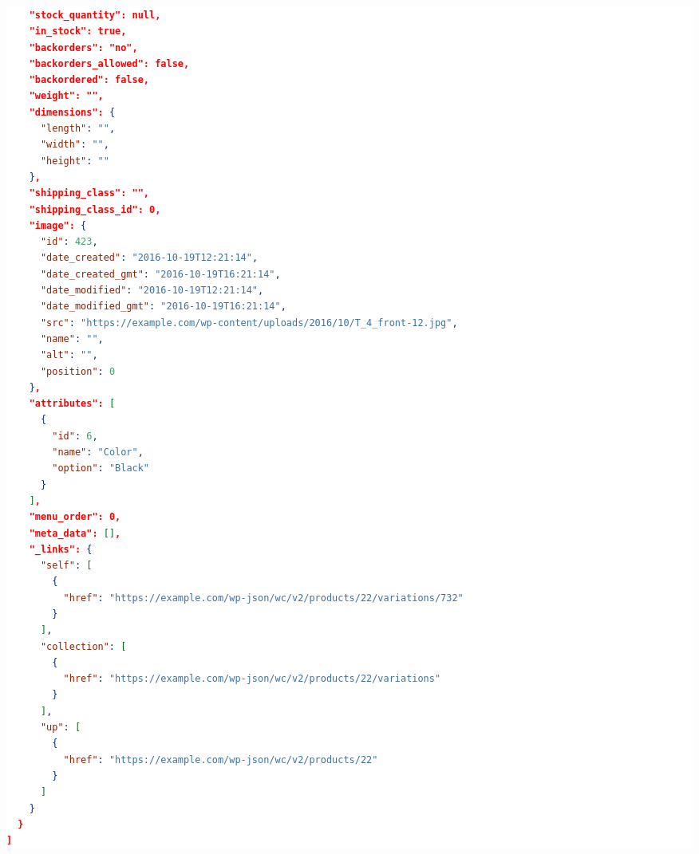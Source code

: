 ```json
    "stock_quantity": null,
    "in_stock": true,
    "backorders": "no",
    "backorders_allowed": false,
    "backordered": false,
    "weight": "",
    "dimensions": {
      "length": "",
      "width": "",
      "height": ""
    },
    "shipping_class": "",
    "shipping_class_id": 0,
    "image": {
      "id": 423,
      "date_created": "2016-10-19T12:21:14",
      "date_created_gmt": "2016-10-19T16:21:14",
      "date_modified": "2016-10-19T12:21:14",
      "date_modified_gmt": "2016-10-19T16:21:14",
      "src": "https://example.com/wp-content/uploads/2016/10/T_4_front-12.jpg",
      "name": "",
      "alt": "",
      "position": 0
    },
    "attributes": [
      {
        "id": 6,
        "name": "Color",
        "option": "Black"
      }
    ],
    "menu_order": 0,
    "meta_data": [],
    "_links": {
      "self": [
        {
          "href": "https://example.com/wp-json/wc/v2/products/22/variations/732"
        }
      ],
      "collection": [
        {
          "href": "https://example.com/wp-json/wc/v2/products/22/variations"
        }
      ],
      "up": [
        {
          "href": "https://example.com/wp-json/wc/v2/products/22"
        }
      ]
    }
  }
]
```
